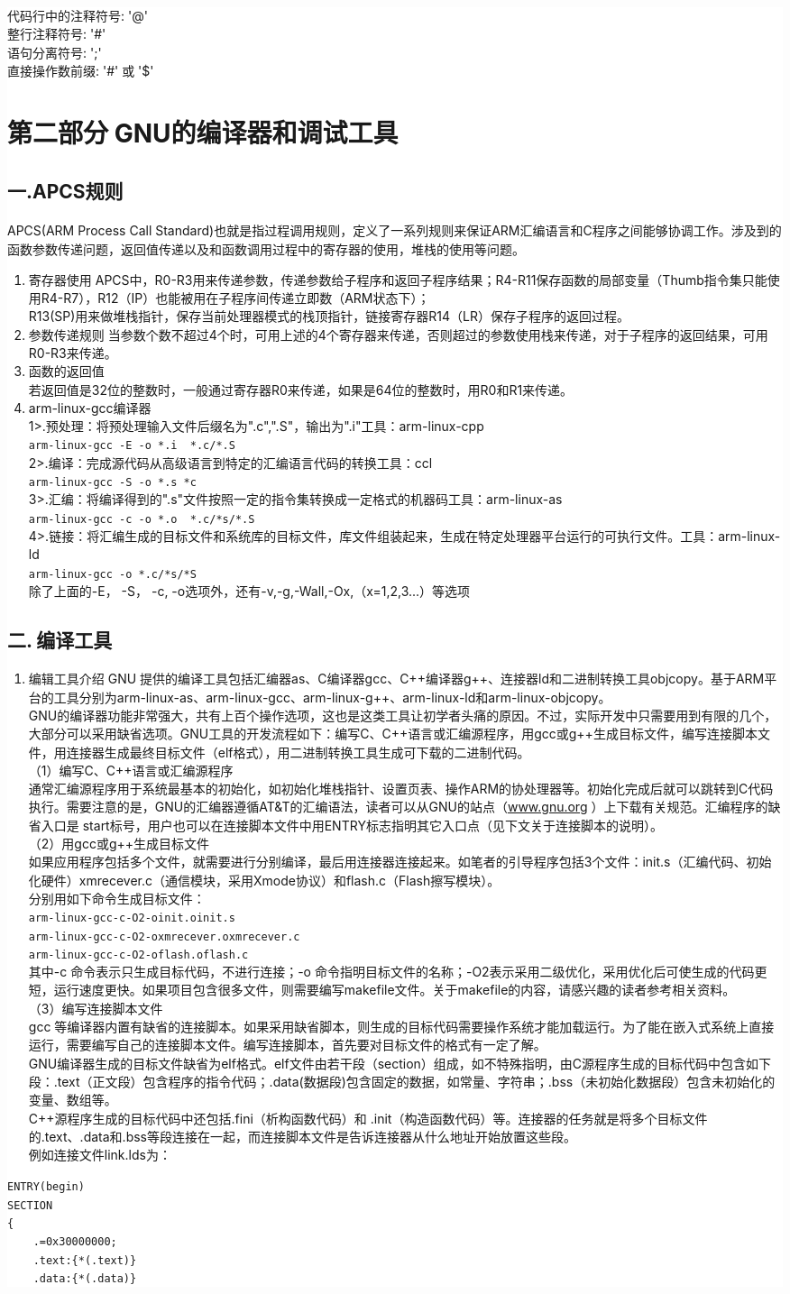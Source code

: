 代码行中的注释符号: '@'  
整行注释符号: '#'  
语句分离符号: ';'  
直接操作数前缀: '#' 或 '$'  

# 第二部分 GNU的编译器和调试工具
## 一.APCS规则
APCS(ARM Process Call Standard)也就是指过程调用规则，定义了一系列规则来保证ARM汇编语言和C程序之间能够协调工作。涉及到的函数参数传递问题，返回值传递以及和函数调用过程中的寄存器的使用，堆栈的使用等问题。  
1. 寄存器使用
  APCS中，R0-R3用来传递参数，传递参数给子程序和返回子程序结果；R4-R11保存函数的局部变量（Thumb指令集只能使用R4-R7），R12（IP）也能被用在子程序间传递立即数（ARM状态下）；  
R13(SP)用来做堆栈指针，保存当前处理器模式的栈顶指针，链接寄存器R14（LR）保存子程序的返回过程。  
2. 参数传递规则
当参数个数不超过4个时，可用上述的4个寄存器来传递，否则超过的参数使用栈来传递，对于子程序的返回结果，可用R0-R3来传递。  
3. 函数的返回值  
若返回值是32位的整数时，一般通过寄存器R0来传递，如果是64位的整数时，用R0和R1来传递。  
4. arm-linux-gcc编译器  
1>.预处理：将预处理输入文件后缀名为".c",".S"，输出为".i"工具：arm-linux-cpp  
`arm-linux-gcc -E -o *.i  *.c/*.S`  
2>.编译：完成源代码从高级语言到特定的汇编语言代码的转换工具：ccl  
`arm-linux-gcc -S -o *.s *c`  
3>.汇编：将编译得到的".s"文件按照一定的指令集转换成一定格式的机器码工具：arm-linux-as  
`arm-linux-gcc -c -o *.o  *.c/*s/*.S`  
4>.链接：将汇编生成的目标文件和系统库的目标文件，库文件组装起来，生成在特定处理器平台运行的可执行文件。工具：arm-linux-ld  
`arm-linux-gcc -o *.c/*s/*S`  
除了上面的-E， -S， -c, -o选项外，还有-v,-g,-Wall,-Ox,（x=1,2,3...）等选项  

## 二. 编译工具
1. 编辑工具介绍
GNU 提供的编译工具包括汇编器as、C编译器gcc、C++编译器g++、连接器ld和二进制转换工具objcopy。基于ARM平台的工具分别为arm-linux-as、arm-linux-gcc、arm-linux-g++、arm-linux-ld和arm-linux-objcopy。  
GNU的编译器功能非常强大，共有上百个操作选项，这也是这类工具让初学者头痛的原因。不过，实际开发中只需要用到有限的几个，大部分可以采用缺省选项。GNU工具的开发流程如下：编写C、C++语言或汇编源程序，用gcc或g++生成目标文件，编写连接脚本文件，用连接器生成最终目标文件（elf格式），用二进制转换工具生成可下载的二进制代码。  
（1）编写C、C++语言或汇编源程序   
通常汇编源程序用于系统最基本的初始化，如初始化堆栈指针、设置页表、操作ARM的协处理器等。初始化完成后就可以跳转到C代码执行。需要注意的是，GNU的汇编器遵循AT&T的汇编语法，读者可以从GNU的站点（www.gnu.org ）上下载有关规范。汇编程序的缺省入口是 start标号，用户也可以在连接脚本文件中用ENTRY标志指明其它入口点（见下文关于连接脚本的说明）。  
（2）用gcc或g++生成目标文件  
如果应用程序包括多个文件，就需要进行分别编译，最后用连接器连接起来。如笔者的引导程序包括3个文件：init.s（汇编代码、初始化硬件）xmrecever.c（通信模块，采用Xmode协议）和flash.c（Flash擦写模块）。  
分别用如下命令生成目标文件：  
`arm-linux-gcc-c-O2-oinit.oinit.s`   
`arm-linux-gcc-c-O2-oxmrecever.oxmrecever.c`   
`arm-linux-gcc-c-O2-oflash.oflash.c`   
其中-c 命令表示只生成目标代码，不进行连接；-o 命令指明目标文件的名称；-O2表示采用二级优化，采用优化后可使生成的代码更短，运行速度更快。如果项目包含很多文件，则需要编写makefile文件。关于makefile的内容，请感兴趣的读者参考相关资料。  
（3）编写连接脚本文件  
gcc 等编译器内置有缺省的连接脚本。如果采用缺省脚本，则生成的目标代码需要操作系统才能加载运行。为了能在嵌入式系统上直接运行，需要编写自己的连接脚本文件。编写连接脚本，首先要对目标文件的格式有一定了解。  
GNU编译器生成的目标文件缺省为elf格式。elf文件由若干段（section）组成，如不特殊指明，由C源程序生成的目标代码中包含如下段：.text（正文段）包含程序的指令代码；.data(数据段)包含固定的数据，如常量、字符串；.bss（未初始化数据段）包含未初始化的变量、数组等。  
C++源程序生成的目标代码中还包括.fini（析构函数代码）和 .init（构造函数代码）等。连接器的任务就是将多个目标文件的.text、.data和.bss等段连接在一起，而连接脚本文件是告诉连接器从什么地址开始放置这些段。  
例如连接文件link.lds为：  
```
ENTRY(begin)
SECTION
{
	.=0x30000000;
	.text:{*(.text)}
	.data:{*(.data)}
```